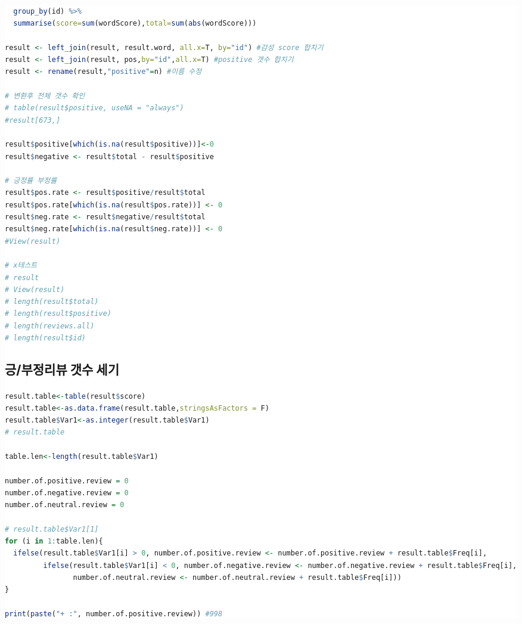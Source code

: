 ``` r
  group_by(id) %>% 
  summarise(score=sum(wordScore),total=sum(abs(wordScore)))

result <- left_join(result, result.word, all.x=T, by="id") #감성 score 합치기
result <- left_join(result, pos,by="id",all.x=T) #positive 갯수 합치기
result <- rename(result,"positive"=n) #이름 수정 

# 변환후 전체 갯수 확인
# table(result$positive, useNA = "always")
#result[673,]

result$positive[which(is.na(result$positive))]<-0
result$negative <- result$total - result$positive

# 긍정률 부정률 
result$pos.rate <- result$positive/result$total
result$pos.rate[which(is.na(result$pos.rate))] <- 0
result$neg.rate <- result$negative/result$total
result$neg.rate[which(is.na(result$neg.rate))] <- 0
#View(result)

# x테스트
# result
# View(result)
# length(result$total)
# length(result$positive)
# length(reviews.all)
# length(result$id)
```

## 긍/부정리뷰 갯수 세기

``` r
result.table<-table(result$score)
result.table<-as.data.frame(result.table,stringsAsFactors = F)
result.table$Var1<-as.integer(result.table$Var1)
# result.table

table.len<-length(result.table$Var1)

number.of.positive.review = 0
number.of.negative.review = 0
number.of.neutral.review = 0

# result.table$Var1[1]
for (i in 1:table.len){
  ifelse(result.table$Var1[i] > 0, number.of.positive.review <- number.of.positive.review + result.table$Freq[i], 
         ifelse(result.table$Var1[i] < 0, number.of.negative.review <- number.of.negative.review + result.table$Freq[i], 
                number.of.neutral.review <- number.of.neutral.review + result.table$Freq[i]))
}

print(paste("+ :", number.of.positive.review)) #998
```
